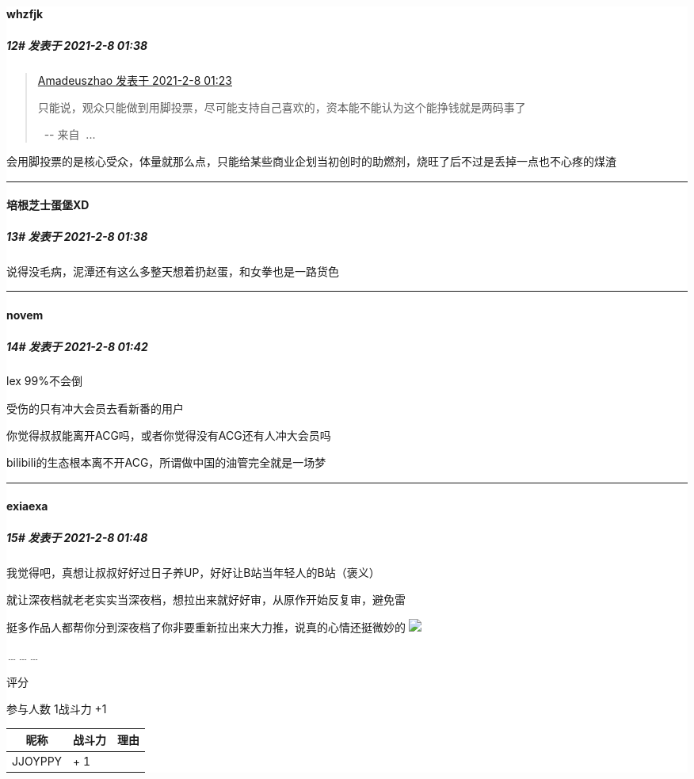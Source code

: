 ####  whzfjk  
##### 12#       发表于 2021-2-8 01:38


<blockquote><a href="httphttps://bbs.saraba1st.com/2b/forum.php?mod=redirect&amp;goto=findpost&amp;pid=50272232&amp;ptid=1986850" target="_blank">Amadeuszhao 发表于 2021-2-8 01:23</a>

只能说，观众只能做到用脚投票，尽可能支持自己喜欢的，资本能不能认为这个能挣钱就是两码事了


  -- 来自  ...</blockquote>
会用脚投票的是核心受众，体量就那么点，只能给某些商业企划当初创时的助燃剂，烧旺了后不过是丢掉一点也不心疼的煤渣


-----

####  培根芝士蛋堡XD  
##### 13#       发表于 2021-2-8 01:38


说得没毛病，泥潭还有这么多整天想着扔赵蛋，和女拳也是一路货色


-----

####  novem  
##### 14#       发表于 2021-2-8 01:42


lex 99%不会倒

受伤的只有冲大会员去看新番的用户


你觉得叔叔能离开ACG吗，或者你觉得没有ACG还有人冲大会员吗


bilibili的生态根本离不开ACG，所谓做中国的油管完全就是一场梦


-----

####  exiaexa  
##### 15#       发表于 2021-2-8 01:48


我觉得吧，真想让叔叔好好过日子养UP，好好让B站当年轻人的B站（褒义）

就让深夜档就老老实实当深夜档，想拉出来就好好审，从原作开始反复审，避免雷

挺多作品人都帮你分到深夜档了你非要重新拉出来大力推，说真的心情还挺微妙的
<img src="https://static.saraba1st.com/image/smiley/face2017/117.png" referrerpolicy="no-referrer">


﹍﹍﹍

评分


 参与人数 1战斗力 +1

|昵称|战斗力|理由|
|----|---|---|
| JJOYPPY| + 1||
